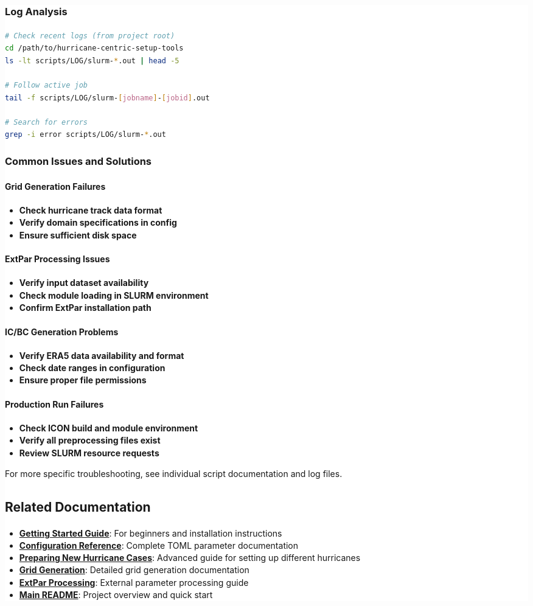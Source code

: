 ### Log Analysis
```bash
# Check recent logs (from project root)
cd /path/to/hurricane-centric-setup-tools
ls -lt scripts/LOG/slurm-*.out | head -5

# Follow active job
tail -f scripts/LOG/slurm-[jobname]-[jobid].out

# Search for errors
grep -i error scripts/LOG/slurm-*.out
```

### Common Issues and Solutions

#### Grid Generation Failures
- **Check hurricane track data format**
- **Verify domain specifications in config**
- **Ensure sufficient disk space**

#### ExtPar Processing Issues
- **Verify input dataset availability**
- **Check module loading in SLURM environment**
- **Confirm ExtPar installation path**

#### IC/BC Generation Problems
- **Verify ERA5 data availability and format**
- **Check date ranges in configuration**
- **Ensure proper file permissions**

#### Production Run Failures
- **Check ICON build and module environment**
- **Verify all preprocessing files exist**
- **Review SLURM resource requests**

For more specific troubleshooting, see individual script documentation and log files.

## Related Documentation

- **[Getting Started Guide](getting_started.md)**: For beginners and installation instructions
- **[Configuration Reference](configuration_reference.md)**: Complete TOML parameter documentation
- **[Preparing New Hurricane Cases](preparing_new_hurricane_cases.md)**: Advanced guide for setting up different hurricanes
- **[Grid Generation](generate_grid_for_hurricane_segments.md)**: Detailed grid generation documentation
- **[ExtPar Processing](run_extpar_levante.md)**: External parameter processing guide
- **[Main README](../README.md)**: Project overview and quick start
